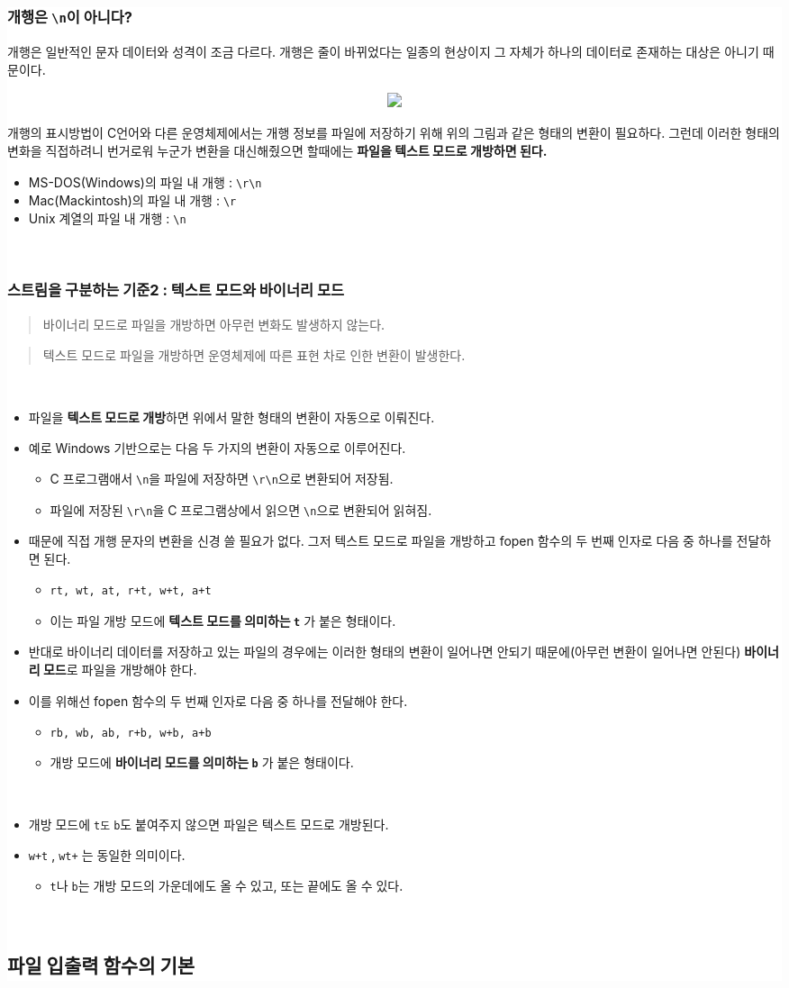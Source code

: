 ### 개행은 `\n`이 아니다?

개행은 일반적인 문자 데이터와 성격이 조금 다르다. 개행은 줄이 바뀌었다는 일종의 현상이지 그 자체가 하나의 데이터로 존재하는 대상은 아니기 때문이다.

<p align='center'>
<img src='https://user-images.githubusercontent.com/39554623/54578681-fed2c180-4a43-11e9-847e-753fa6be9402.jpg'>
</p>

개행의 표시방법이 C언어와 다른 운영체제에서는 개행 정보를 파일에 저장하기 위해 위의 그림과 같은 형태의 변환이 필요하다. 그런데 이러한 형태의 변화을 직접하려니 번거로워 누군가 변환을 대신해줬으면 할때에는 **파일을 텍스트 모드로 개방하면 된다.**

- MS-DOS(Windows)의 파일 내 개행 : `\r\n`
- Mac(Mackintosh)의 파일 내 개행 : `\r`
- Unix 계열의 파일 내 개행 : `\n`

<br>

### 스트림을 구분하는 기준2 : 텍스트 모드와 바이너리 모드

> 바이너리 모드로 파일을 개방하면 아무런 변화도 발생하지 않는다.

> 텍스트 모드로 파일을 개방하면 운영체제에 따른 표현 차로 인한 변환이 발생한다.

<br>

- 파일을 **텍스트 모드로 개방**하면 위에서 말한 형태의 변환이 자동으로 이뤄진다.

- 예로 Windows 기반으로는 다음 두 가지의 변환이 자동으로 이루어진다.
  
    - C 프로그램애서 `\n`을 파일에 저장하면 `\r\n`으로 변환되어 저장됨.
  
    - 파일에 저장된 `\r\n`을 C 프로그램상에서 읽으면 `\n`으로 변환되어 읽혀짐.

- 때문에 직접 개행 문자의 변환을 신경 쓸 필요가 없다. 그저 텍스트 모드로 파일을 개방하고 fopen 함수의 두 번째 인자로 다음 중 하나를 전달하면 된다.
  
    - `rt, wt, at, r+t, w+t, a+t`
  
    - 이는 파일 개방 모드에 **텍스트 모드를 의미하는 `t`** 가 붙은 형태이다.
  
- 반대로 바이너리 데이터를 저장하고 있는 파일의 경우에는 이러한 형태의 변환이 일어나면 안되기 때문에(아무런 변환이 일어나면 안된다) **바이너리 모드**로 파일을 개방해야 한다.

- 이를 위해선 fopen 함수의 두 번째 인자로 다음 중 하나를 전달해야 한다.

    - `rb, wb, ab, r+b, w+b, a+b`

    - 개방 모드에 **바이너리 모드를 의미하는 `b`** 가 붙은 형태이다.

<br>

- 개방 모드에 `t도` `b`도 붙여주지 않으면 파일은 텍스트 모드로 개방된다.
  
- `w+t` , `wt+` 는 동일한 의미이다.
  
  - `t`나 `b`는 개방 모드의 가운데에도 올 수 있고, 또는 끝에도 올 수 있다.

<br>

## 파일 입출력 함수의 기본
